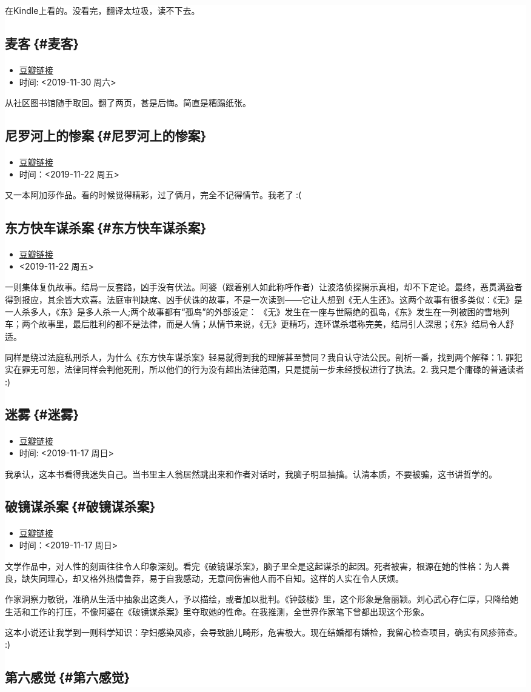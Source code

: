 在Kindle上看的。没看完，翻译太垃圾，读不下去。


## 麦客 {#麦客}

-   [豆瓣链接](https://book.douban.com/subject/27067323/)
-   时间: <span class="timestamp-wrapper"><span class="timestamp">&lt;2019-11-30 周六&gt;</span></span>

从社区图书馆随手取回。翻了两页，甚是后悔。简直是糟蹋纸张。


## 尼罗河上的惨案 {#尼罗河上的惨案}

-   [豆瓣链接](https://book.douban.com/subject/25697546/)
-   时间：<span class="timestamp-wrapper"><span class="timestamp">&lt;2019-11-22 周五&gt;</span></span>

又一本阿加莎作品。看的时候觉得精彩，过了俩月，完全不记得情节。我老了 :(


## 东方快车谋杀案 {#东方快车谋杀案}

-   [豆瓣链接](https://book.douban.com/subject/24153048/)
-   <span class="timestamp-wrapper"><span class="timestamp">&lt;2019-11-22 周五&gt;</span></span>

一则集体复仇故事。结局一反套路，凶手没有伏法。阿婆（跟着别人如此称呼作者）让波洛侦探揭示真相，却不下定论。最终，恶贯满盈者得到报应，其余皆大欢喜。法庭审判缺席、凶手伏诛的故事，不是一次读到——它让人想到《无人生还》。这两个故事有很多类似：《无》是一人杀多人，《东》是多人杀一人;两个故事都有“孤岛”的外部设定： 《无》发生在一座与世隔绝的孤岛，《东》发生在一列被困的雪地列车；两个故事里，最后胜利的都不是法律，而是人情；从情节来说，《无》更精巧，连环谋杀堪称完美，结局引人深思；《东》结局令人舒适。

同样是绕过法庭私刑杀人，为什么《东方快车谋杀案》轻易就得到我的理解甚至赞同？我自认守法公民。剖析一番，找到两个解释：1. 罪犯实在罪无可恕，法律同样会判他死刑，所以他们的行为没有超出法律范围，只是提前一步未经授权进行了执法。2. 我只是个庸碌的普通读者 :)


## 迷雾 {#迷雾}

-   [豆瓣链接](https://book.douban.com/subject/26824581/)
-   时间: <span class="timestamp-wrapper"><span class="timestamp">&lt;2019-11-17 周日&gt;</span></span>

我承认，这本书看得我迷失自己。当书里主人翁居然跳出来和作者对话时，我脑子明显抽搐。认清本质，不要被骗，这书讲哲学的。


## 破镜谋杀案 {#破镜谋杀案}

-   [豆瓣链接](https://book.douban.com/subject/25986370/)
-   时间：<span class="timestamp-wrapper"><span class="timestamp">&lt;2019-11-17 周日&gt;</span></span>

文学作品中，对人性的刻画往往令人印象深刻。看完《破镜谋杀案》，脑子里全是这起谋杀的起因。死者被害，根源在她的性格：为人善良，缺失同理心，却又格外热情鲁莽，易于自我感动，无意间伤害他人而不自知。这样的人实在令人厌烦。

作家洞察力敏锐，准确从生活中抽象出这类人，予以描绘，或者加以批判。《钟鼓楼》里，这个形象是詹丽颖。刘心武心存仁厚，只降给她生活和工作的打压，不像阿婆在《破镜谋杀案》里夺取她的性命。在我推测，全世界作家笔下曾都出现这个形象。

这本小说还让我学到一则科学知识：孕妇感染风疹，会导致胎儿畸形，危害极大。现在结婚都有婚检，我留心检查项目，确实有风疹筛查。 :)


## 第六感觉 {#第六感觉}
